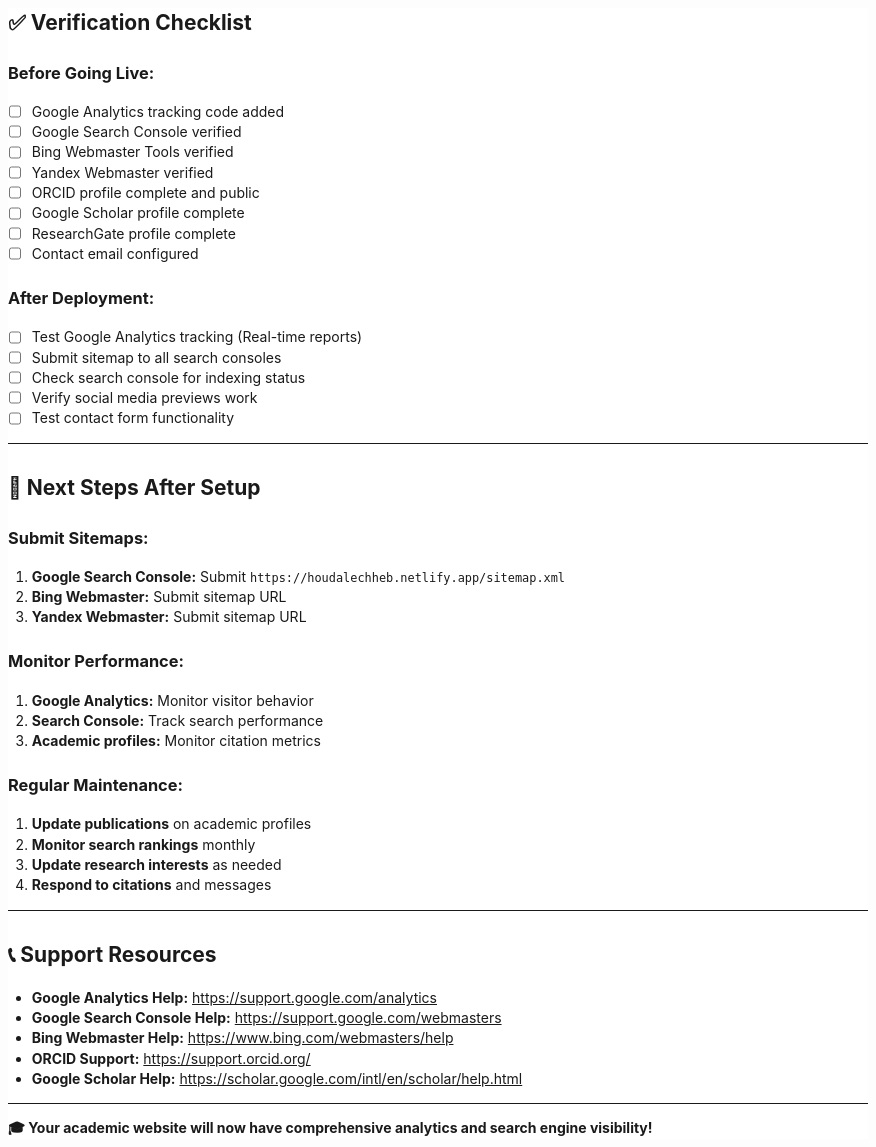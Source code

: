 
## ✅ **Verification Checklist**

### **Before Going Live:**

- [ ] Google Analytics tracking code added
- [ ] Google Search Console verified
- [ ] Bing Webmaster Tools verified
- [ ] Yandex Webmaster verified
- [ ] ORCID profile complete and public
- [ ] Google Scholar profile complete
- [ ] ResearchGate profile complete
- [ ] Contact email configured

### **After Deployment:**

- [ ] Test Google Analytics tracking (Real-time reports)
- [ ] Submit sitemap to all search consoles
- [ ] Check search console for indexing status
- [ ] Verify social media previews work
- [ ] Test contact form functionality

---

## 🚀 **Next Steps After Setup**

### **Submit Sitemaps:**

1. **Google Search Console:** Submit `https://houdalechheb.netlify.app/sitemap.xml`
2. **Bing Webmaster:** Submit sitemap URL
3. **Yandex Webmaster:** Submit sitemap URL

### **Monitor Performance:**

1. **Google Analytics:** Monitor visitor behavior
2. **Search Console:** Track search performance
3. **Academic profiles:** Monitor citation metrics

### **Regular Maintenance:**

1. **Update publications** on academic profiles
2. **Monitor search rankings** monthly
3. **Update research interests** as needed
4. **Respond to citations** and messages

---

## 📞 **Support Resources**

- **Google Analytics Help:** https://support.google.com/analytics
- **Google Search Console Help:** https://support.google.com/webmasters
- **Bing Webmaster Help:** https://www.bing.com/webmasters/help
- **ORCID Support:** https://support.orcid.org/
- **Google Scholar Help:** https://scholar.google.com/intl/en/scholar/help.html

---

**🎓 Your academic website will now have comprehensive analytics and search engine visibility!**
